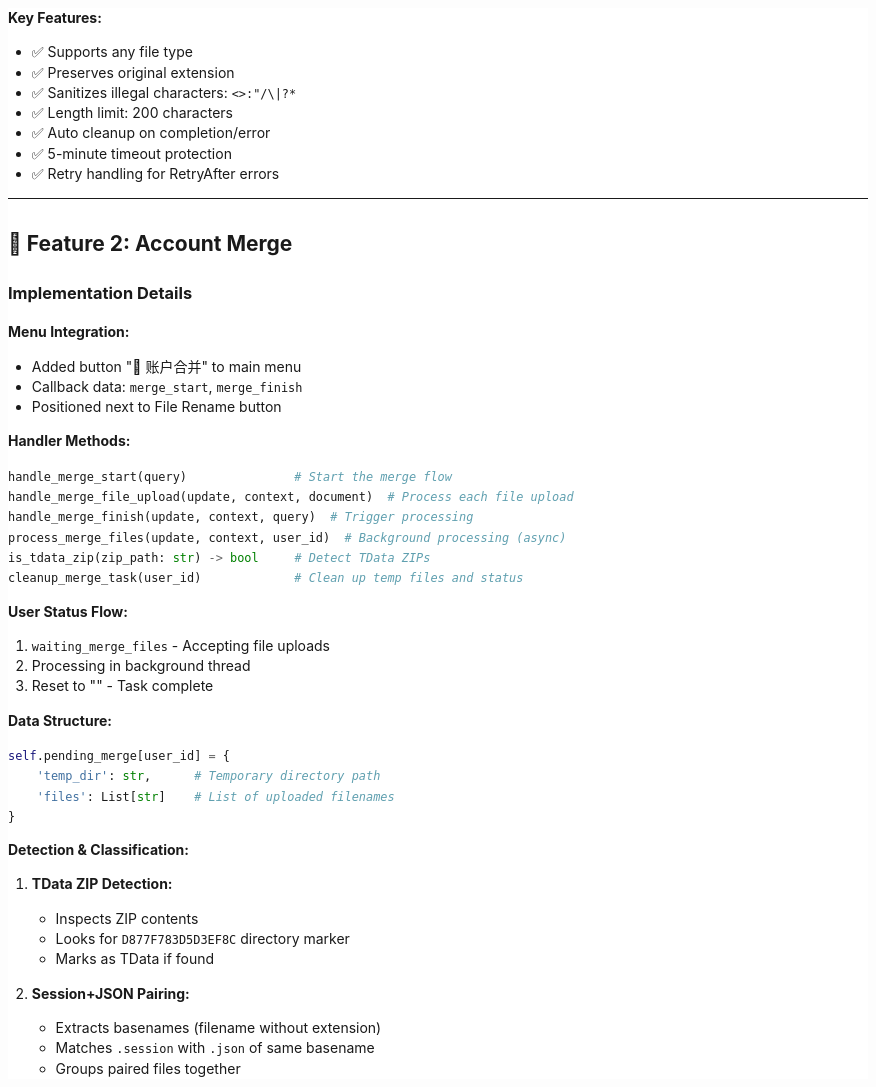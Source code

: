 **Key Features:**
- ✅ Supports any file type
- ✅ Preserves original extension
- ✅ Sanitizes illegal characters: `<>:"/\|?*`
- ✅ Length limit: 200 characters
- ✅ Auto cleanup on completion/error
- ✅ 5-minute timeout protection
- ✅ Retry handling for RetryAfter errors

---

## 🧩 Feature 2: Account Merge

### Implementation Details

**Menu Integration:**
- Added button "🧩 账户合并" to main menu
- Callback data: `merge_start`, `merge_finish`
- Positioned next to File Rename button

**Handler Methods:**
```python
handle_merge_start(query)               # Start the merge flow
handle_merge_file_upload(update, context, document)  # Process each file upload
handle_merge_finish(update, context, query)  # Trigger processing
process_merge_files(update, context, user_id)  # Background processing (async)
is_tdata_zip(zip_path: str) -> bool     # Detect TData ZIPs
cleanup_merge_task(user_id)             # Clean up temp files and status
```

**User Status Flow:**
1. `waiting_merge_files` - Accepting file uploads
2. Processing in background thread
3. Reset to "" - Task complete

**Data Structure:**
```python
self.pending_merge[user_id] = {
    'temp_dir': str,      # Temporary directory path
    'files': List[str]    # List of uploaded filenames
}
```

**Detection & Classification:**

1. **TData ZIP Detection:**
   - Inspects ZIP contents
   - Looks for `D877F783D5D3EF8C` directory marker
   - Marks as TData if found

2. **Session+JSON Pairing:**
   - Extracts basenames (filename without extension)
   - Matches `.session` with `.json` of same basename
   - Groups paired files together
